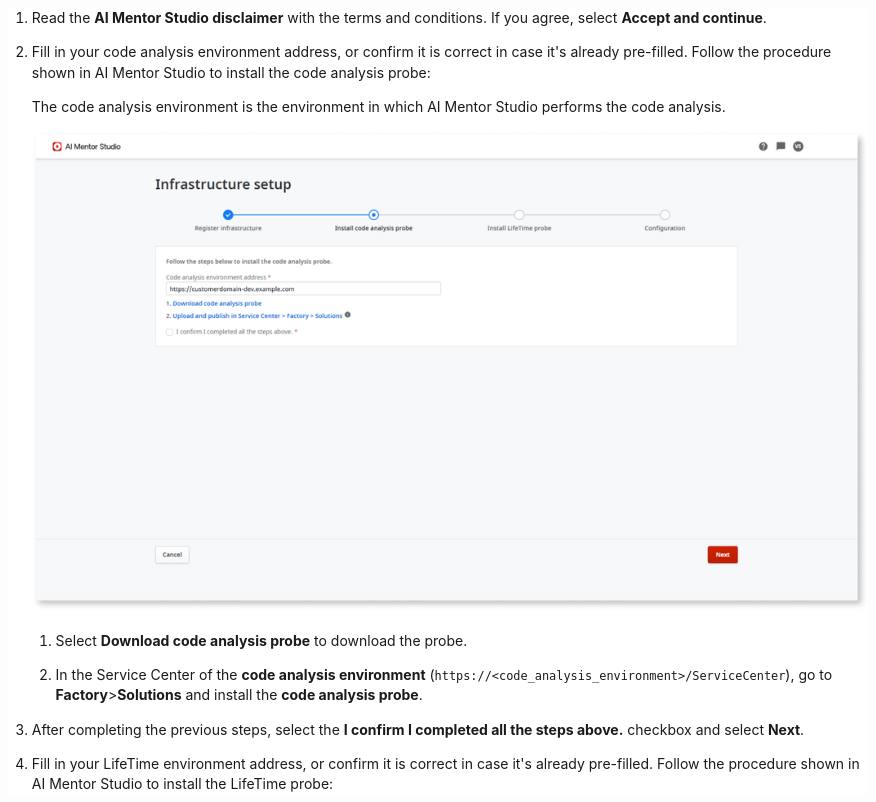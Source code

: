 1. Read the **AI Mentor Studio disclaimer** with the terms and conditions. If you agree, select **Accept and continue**.

1. Fill in your code analysis environment address, or confirm it is correct in case it's already pre-filled. Follow the procedure shown in AI Mentor Studio to install the code analysis probe:

    <div class="info" markdown="1">

    The code analysis environment is the environment in which AI Mentor Studio performs the code analysis.

    </div>

    ![Instructions for downloading and installing the code analysis probe in AI Mentor Studio](images/install-code-analysis-probe-ams.png "Installing Code Analysis Probe in AI Mentor Studio")

    1. Select **Download code analysis probe** to download the probe.

    1. In the Service Center of the **code analysis environment** (`https://<code_analysis_environment>/ServiceCenter`), go to **Factory**>**Solutions** and install the **code analysis probe**.

1. After completing the previous steps, select the **I confirm I completed all the steps above.** checkbox and select **Next**.

1. Fill in your LifeTime environment address, or confirm it is correct in case it's already pre-filled. Follow the procedure shown in AI Mentor Studio to install the LifeTime probe:
